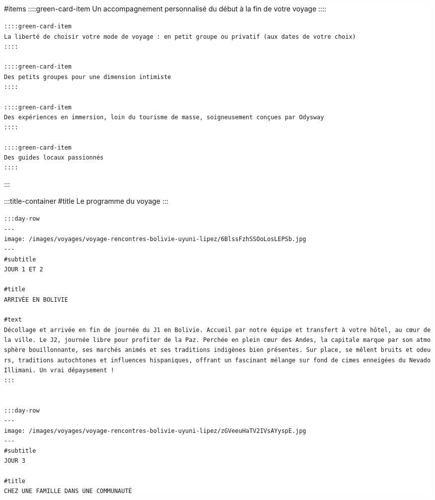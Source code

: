   #items
    ::::green-card-item
    Un accompagnement personnalisé du début à la fin de votre voyage
    ::::

    ::::green-card-item
    La liberté de choisir votre mode de voyage : en petit groupe ou privatif (aux dates de votre choix)
    ::::

    ::::green-card-item
    Des petits groupes pour une dimension intimiste
    ::::

    ::::green-card-item
    Des expériences en immersion, loin du tourisme de masse, soigneusement conçues par Odysway
    ::::

    ::::green-card-item
    Des guides locaux passionnés
    ::::
  :::

  :::title-container
  #title
  Le programme du voyage
  :::

  
    :::day-row
    ---
    image: /images/voyages/voyage-rencontres-bolivie-uyuni-lipez/6BlssFzhSSOoLosLEPSb.jpg
    ---
    #subtitle
    JOUR 1 ET 2

    #title
    ARRIVÉE EN BOLIVIE

    #text
    Décollage et arrivée en fin de journée du J1 en Bolivie. Accueil par notre équipe et transfert à votre hôtel, au cœur de la ville. Le J2, journée libre pour profiter de la Paz. Perchée en plein cœur des Andes, la capitale marque par son atmosphère bouillonnante, ses marchés animés et ses traditions indigènes bien présentes. Sur place, se mêlent bruits et odeurs, traditions autochtones et influences hispaniques, offrant un fascinant mélange sur fond de cimes enneigées du Nevado Illimani. Un vrai dépaysement !
    :::
    

    :::day-row
    ---
    image: /images/voyages/voyage-rencontres-bolivie-uyuni-lipez/zGVeeuHaTV2IVsAYyspE.jpg
    ---
    #subtitle
    JOUR 3

    #title
    CHEZ UNE FAMILLE DANS UNE COMMUNAUTÉ
